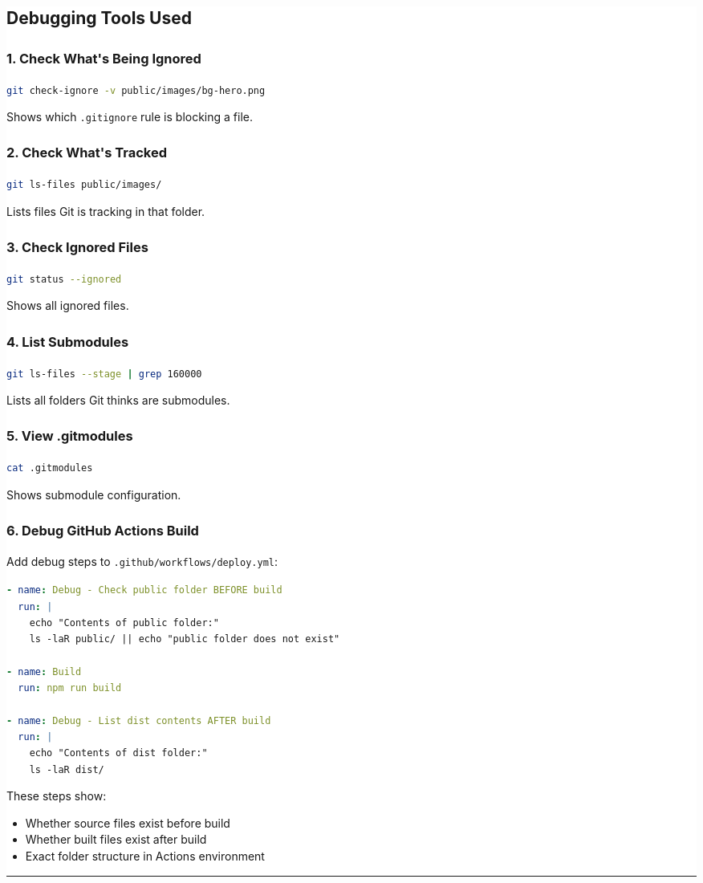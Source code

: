 
## Debugging Tools Used

### 1. Check What's Being Ignored
```bash
git check-ignore -v public/images/bg-hero.png
```
Shows which `.gitignore` rule is blocking a file.

### 2. Check What's Tracked
```bash
git ls-files public/images/
```
Lists files Git is tracking in that folder.

### 3. Check Ignored Files
```bash
git status --ignored
```
Shows all ignored files.

### 4. List Submodules
```bash
git ls-files --stage | grep 160000
```
Lists all folders Git thinks are submodules.

### 5. View .gitmodules
```bash
cat .gitmodules
```
Shows submodule configuration.

### 6. Debug GitHub Actions Build

Add debug steps to `.github/workflows/deploy.yml`:

```yaml
- name: Debug - Check public folder BEFORE build
  run: |
    echo "Contents of public folder:"
    ls -laR public/ || echo "public folder does not exist"

- name: Build
  run: npm run build

- name: Debug - List dist contents AFTER build
  run: |
    echo "Contents of dist folder:"
    ls -laR dist/
```

These steps show:
- Whether source files exist before build
- Whether built files exist after build
- Exact folder structure in Actions environment

---